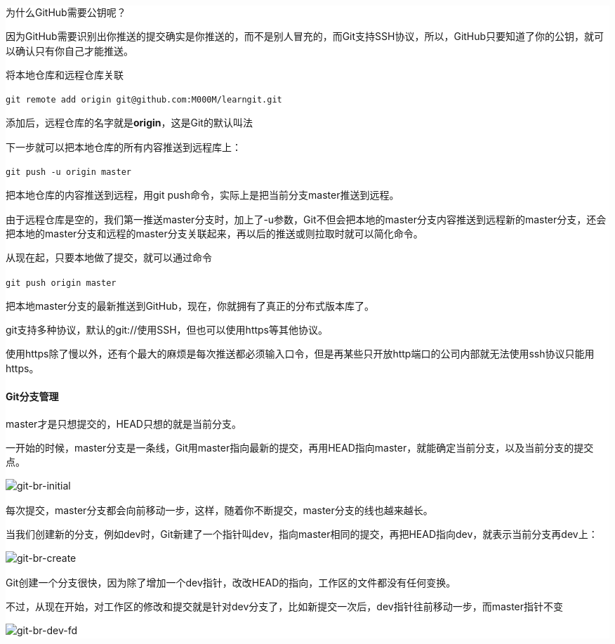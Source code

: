 为什么GitHub需要公钥呢？

因为GitHub需要识别出你推送的提交确实是你推送的，而不是别人冒充的，而Git支持SSH协议，所以，GitHub只要知道了你的公钥，就可以确认只有你自己才能推送。



将本地仓库和远程仓库关联

```shell
git remote add origin git@github.com:M000M/learngit.git
```

添加后，远程仓库的名字就是**origin**，这是Git的默认叫法



下一步就可以把本地仓库的所有内容推送到远程库上：

```shell
git push -u origin master
```

把本地仓库的内容推送到远程，用git push命令，实际上是把当前分支master推送到远程。

由于远程仓库是空的，我们第一推送master分支时，加上了-u参数，Git不但会把本地的master分支内容推送到远程新的master分支，还会把本地的master分支和远程的master分支关联起来，再以后的推送或则拉取时就可以简化命令。

从现在起，只要本地做了提交，就可以通过命令

```shell
git push origin master
```

把本地master分支的最新推送到GitHub，现在，你就拥有了真正的分布式版本库了。



git支持多种协议，默认的git://使用SSH，但也可以使用https等其他协议。

使用https除了慢以外，还有个最大的麻烦是每次推送都必须输入口令，但是再某些只开放http端口的公司内部就无法使用ssh协议只能用https。



#### Git分支管理

master才是只想提交的，HEAD只想的就是当前分支。

一开始的时候，master分支是一条线，Git用master指向最新的提交，再用HEAD指向master，就能确定当前分支，以及当前分支的提交点。

![git-br-initial](https://www.liaoxuefeng.com/files/attachments/919022325462368/0)

每次提交，master分支都会向前移动一步，这样，随着你不断提交，master分支的线也越来越长。

当我们创建新的分支，例如dev时，Git新建了一个指针叫dev，指向master相同的提交，再把HEAD指向dev，就表示当前分支再dev上：

![git-br-create](https://www.liaoxuefeng.com/files/attachments/919022363210080/l)

Git创建一个分支很快，因为除了增加一个dev指针，改改HEAD的指向，工作区的文件都没有任何变换。

不过，从现在开始，对工作区的修改和提交就是针对dev分支了，比如新提交一次后，dev指针往前移动一步，而master指针不变

![git-br-dev-fd](https://www.liaoxuefeng.com/files/attachments/919022387118368/l)


